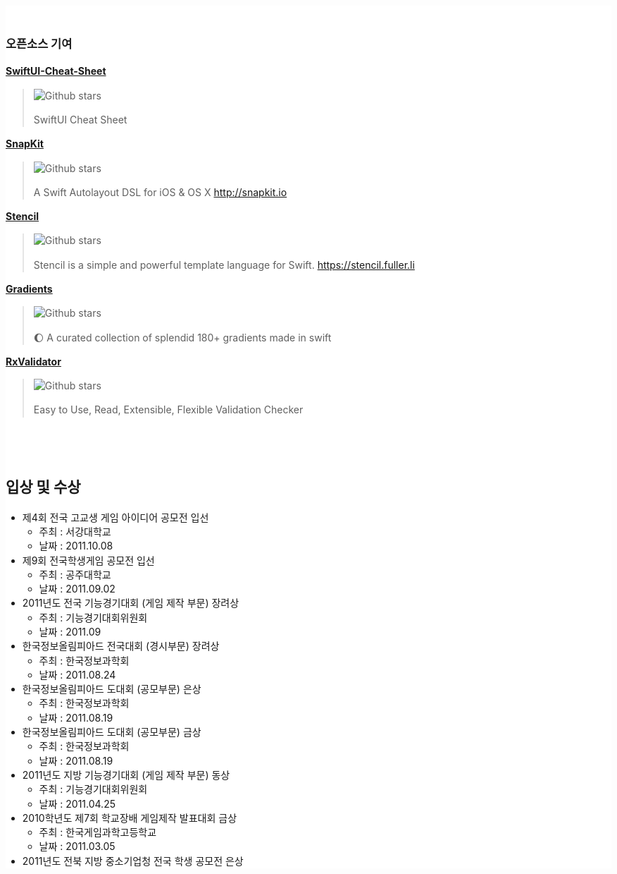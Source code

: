 <br/>

### 오픈소스 기여

[**SwiftUI-Cheat-Sheet**](https://github.com/SimpleBoilerplates/SwiftUI-Cheat-Sheet)

> ![Github stars](https://img.shields.io/github/stars/SimpleBoilerplates/SwiftUI-Cheat-Sheet.svg?style=social&label=Stars)
>
> SwiftUI Cheat Sheet

[**SnapKit**](https://github.com/SnapKit/SnapKit)

> ![Github stars](https://img.shields.io/github/stars/SnapKit/SnapKit.svg?style=social&label=Stars)
>
> A Swift Autolayout DSL for iOS & OS X http://snapkit.io

[**Stencil**](https://github.com/stencilproject/Stencil)

> ![Github stars](https://img.shields.io/github/stars/stencilproject/Stencil.svg?style=social&label=Stars)
>
> Stencil is a simple and powerful template language for Swift. https://stencil.fuller.li

[**Gradients**](https://github.com/cruisediary/Gradients)

> ![Github stars](https://img.shields.io/github/stars/cruisediary/Gradients.svg?style=social&label=Stars)
>
> 🌔 A curated collection of splendid 180+ gradients made in swift

[**RxValidator**](https://github.com/vbmania/RxValidator)

> ![Github stars](https://img.shields.io/github/stars/vbmania/RxValidator.svg?style=social&label=Stars)
>
> Easy to Use, Read, Extensible, Flexible Validation Checker

<br/><br/>


## 입상 및 수상

* 제4회 전국 고교생 게임 아이디어 공모전 입선
  * 주최 : 서강대학교
  * 날짜 : 2011.10.08
* 제9회 전국학생게임 공모전 입선
  * 주최 : 공주대학교
  * 날짜 : 2011.09.02
* 2011년도 전국 기능경기대회 (게임 제작 부문) 장려상
  * 주최 : 기능경기대회위원회
  * 날짜 : 2011.09
* 한국정보올림피아드 전국대회 (경시부문) 장려상
  * 주최 : 한국정보과학회
  * 날짜 : 2011.08.24
* 한국정보올림피아드 도대회 (공모부문) 은상
  * 주최 : 한국정보과학회
  * 날짜 : 2011.08.19
* 한국정보올림피아드 도대회 (공모부문) 금상
  * 주최 : 한국정보과학회
  * 날짜 : 2011.08.19
* 2011년도 지방 기능경기대회 (게임 제작 부문) 동상
  * 주최 : 기능경기대회위원회
  * 날짜 : 2011.04.25
* 2010학년도 제7회 학교장배 게임제작 발표대회 금상
  * 주최 : 한국게임과학고등학교
  * 날짜 : 2011.03.05
* 2011년도 전북 지방 중소기업청 전국 학생 공모전 은상